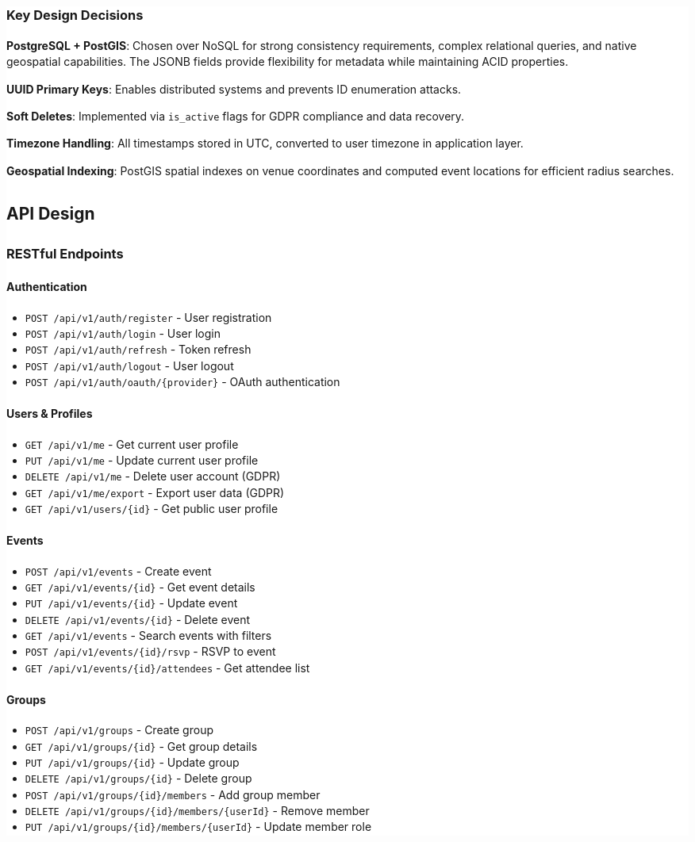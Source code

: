 ### Key Design Decisions

**PostgreSQL + PostGIS**: Chosen over NoSQL for strong consistency requirements, complex relational queries, and native geospatial capabilities. The JSONB fields provide flexibility for metadata while maintaining ACID properties.

**UUID Primary Keys**: Enables distributed systems and prevents ID enumeration attacks.

**Soft Deletes**: Implemented via `is_active` flags for GDPR compliance and data recovery.

**Timezone Handling**: All timestamps stored in UTC, converted to user timezone in application layer.

**Geospatial Indexing**: PostGIS spatial indexes on venue coordinates and computed event locations for efficient radius searches.

## API Design

### RESTful Endpoints

#### Authentication
- `POST /api/v1/auth/register` - User registration
- `POST /api/v1/auth/login` - User login
- `POST /api/v1/auth/refresh` - Token refresh
- `POST /api/v1/auth/logout` - User logout
- `POST /api/v1/auth/oauth/{provider}` - OAuth authentication

#### Users & Profiles
- `GET /api/v1/me` - Get current user profile
- `PUT /api/v1/me` - Update current user profile
- `DELETE /api/v1/me` - Delete user account (GDPR)
- `GET /api/v1/me/export` - Export user data (GDPR)
- `GET /api/v1/users/{id}` - Get public user profile

#### Events
- `POST /api/v1/events` - Create event
- `GET /api/v1/events/{id}` - Get event details
- `PUT /api/v1/events/{id}` - Update event
- `DELETE /api/v1/events/{id}` - Delete event
- `GET /api/v1/events` - Search events with filters
- `POST /api/v1/events/{id}/rsvp` - RSVP to event
- `GET /api/v1/events/{id}/attendees` - Get attendee list

#### Groups
- `POST /api/v1/groups` - Create group
- `GET /api/v1/groups/{id}` - Get group details
- `PUT /api/v1/groups/{id}` - Update group
- `DELETE /api/v1/groups/{id}` - Delete group
- `POST /api/v1/groups/{id}/members` - Add group member
- `DELETE /api/v1/groups/{id}/members/{userId}` - Remove member
- `PUT /api/v1/groups/{id}/members/{userId}` - Update member role
